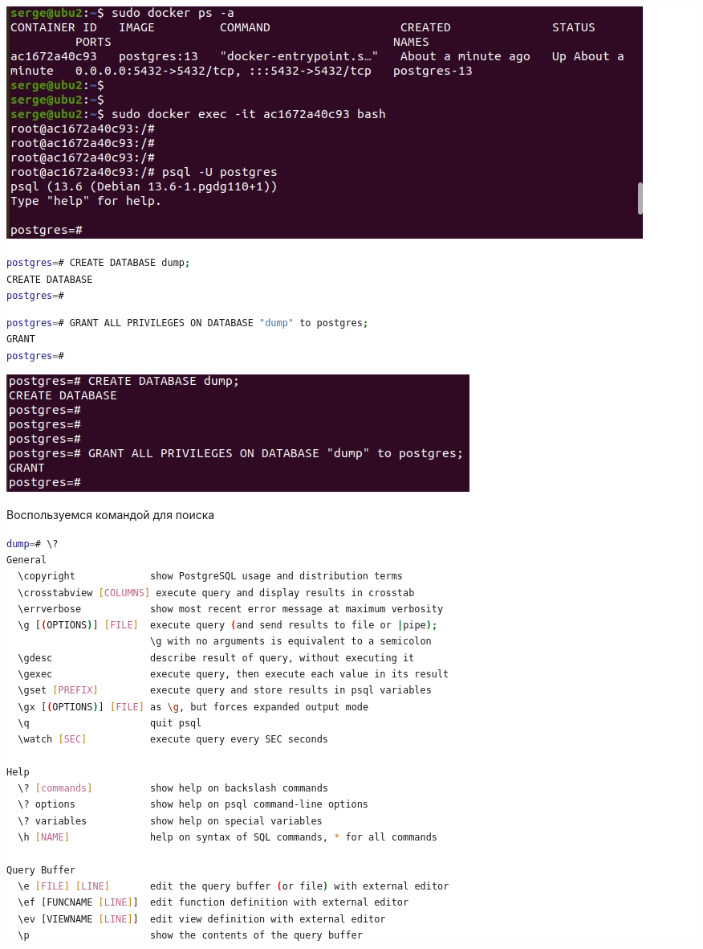 ![](./6_4_1_pgdata2.jpg)

```bash
postgres=# CREATE DATABASE dump;
CREATE DATABASE
postgres=# 
```

```bash
postgres=# GRANT ALL PRIVILEGES ON DATABASE "dump" to postgres;
GRANT
postgres=# 
```
![](./6_4_1_privileges.jpg)

Воспользуемся командой для поиска

```bash
dump=# \?   
General
  \copyright             show PostgreSQL usage and distribution terms
  \crosstabview [COLUMNS] execute query and display results in crosstab
  \errverbose            show most recent error message at maximum verbosity
  \g [(OPTIONS)] [FILE]  execute query (and send results to file or |pipe);
                         \g with no arguments is equivalent to a semicolon
  \gdesc                 describe result of query, without executing it
  \gexec                 execute query, then execute each value in its result
  \gset [PREFIX]         execute query and store results in psql variables
  \gx [(OPTIONS)] [FILE] as \g, but forces expanded output mode
  \q                     quit psql
  \watch [SEC]           execute query every SEC seconds

Help
  \? [commands]          show help on backslash commands
  \? options             show help on psql command-line options
  \? variables           show help on special variables
  \h [NAME]              help on syntax of SQL commands, * for all commands

Query Buffer
  \e [FILE] [LINE]       edit the query buffer (or file) with external editor
  \ef [FUNCNAME [LINE]]  edit function definition with external editor
  \ev [VIEWNAME [LINE]]  edit view definition with external editor
  \p                     show the contents of the query buffer
```